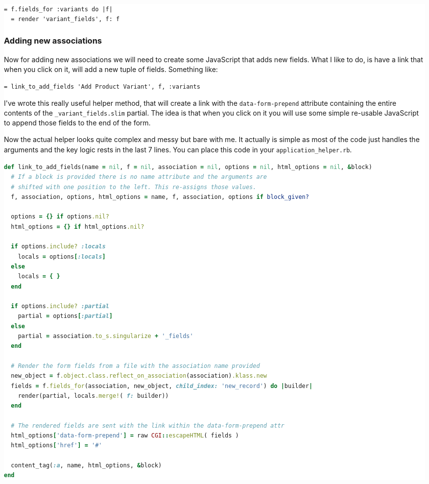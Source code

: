 ```slim
= f.fields_for :variants do |f|
  = render 'variant_fields', f: f
```

### Adding new associations

Now for adding new associations we will need to create some JavaScript that
adds new fields. What I like to do, is have a link that when you click on it,
will add a new tuple of fields. Something like:

```slim
= link_to_add_fields 'Add Product Variant', f, :variants
```

I've wrote this really useful helper method, that will create a link with the
`data-form-prepend` attribute containing the entire contents of the
`_variant_fields.slim` partial. The idea is that when you click on it you will
use some simple re-usable JavaScript to append those fields to the end of the
form.

Now the actual helper looks quite complex and messy but bare with me. It
actually is simple as most of the code just handles the arguments and the key
logic rests in the last 7 lines. You can place this code in your
`application_helper.rb`.

```ruby
def link_to_add_fields(name = nil, f = nil, association = nil, options = nil, html_options = nil, &block)
  # If a block is provided there is no name attribute and the arguments are
  # shifted with one position to the left. This re-assigns those values.
  f, association, options, html_options = name, f, association, options if block_given?

  options = {} if options.nil?
  html_options = {} if html_options.nil?

  if options.include? :locals
    locals = options[:locals]
  else
    locals = { }
  end

  if options.include? :partial
    partial = options[:partial]
  else
    partial = association.to_s.singularize + '_fields'
  end

  # Render the form fields from a file with the association name provided
  new_object = f.object.class.reflect_on_association(association).klass.new
  fields = f.fields_for(association, new_object, child_index: 'new_record') do |builder|
    render(partial, locals.merge!( f: builder))
  end

  # The rendered fields are sent with the link within the data-form-prepend attr
  html_options['data-form-prepend'] = raw CGI::escapeHTML( fields )
  html_options['href'] = '#'

  content_tag(:a, name, html_options, &block)
end
```


[strong-params]: http://edgeapi.rubyonrails.org/classes/ActionController/StrongParameters.html
[nested-attrs]: http://api.rubyonrails.org/classes/ActiveRecord/NestedAttributes/ClassMethods.html